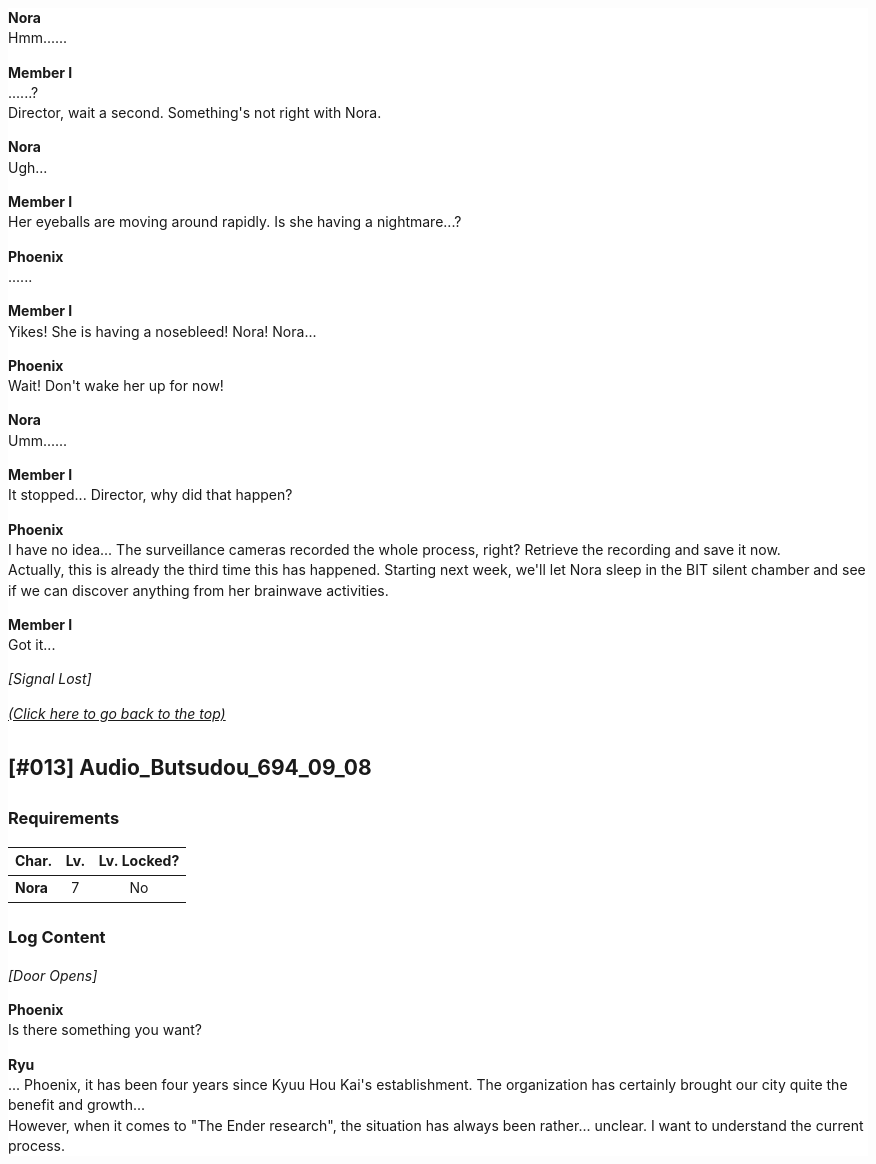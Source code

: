**Nora**<br>
Hmm......

**Member I**<br>
......?<br>
Director, wait a second. Something's not right with Nora.

**Nora**<br>
Ugh...

**Member I**<br>
Her eyeballs are moving around rapidly. Is she having a nightmare...?

**Phoenix**<br>
......

**Member I**<br>
Yikes! She is having a nosebleed! Nora! Nora...

**Phoenix**<br>
Wait! Don't wake her up for now!

**Nora**<br>
Umm......

**Member I**<br>
It stopped... Director, why did that happen?

**Phoenix**<br>
I have no idea... The surveillance cameras recorded the whole process, right? Retrieve the recording and save it now.<br>
Actually, this is already the third time this has happened. Starting next week, we'll let Nora sleep in the BIT silent chamber and see if we can discover anything from her brainwave activities.

**Member I**<br>
Got it...

_\[Signal Lost\]_

[*(Click here to go back to the top)*](#toc)

## <a id="noos013"></a>\[#013\] Audio\_Butsudou\_694\_09\_08
### Requirements
| Char.  |Lv.|Lv. Locked?|
|--------|:-:|:---------:|
|**Nora**| 7 |    No     |

### Log Content
_\[Door Opens\]_

**Phoenix**<br>
Is there something you want?

**Ryu**<br>
... Phoenix, it has been four years since Kyuu Hou Kai's establishment. The organization has certainly brought our city quite the benefit and growth...<br>
However, when it comes to "The Ender research", the situation has always been rather... unclear. I want to understand the current process.
